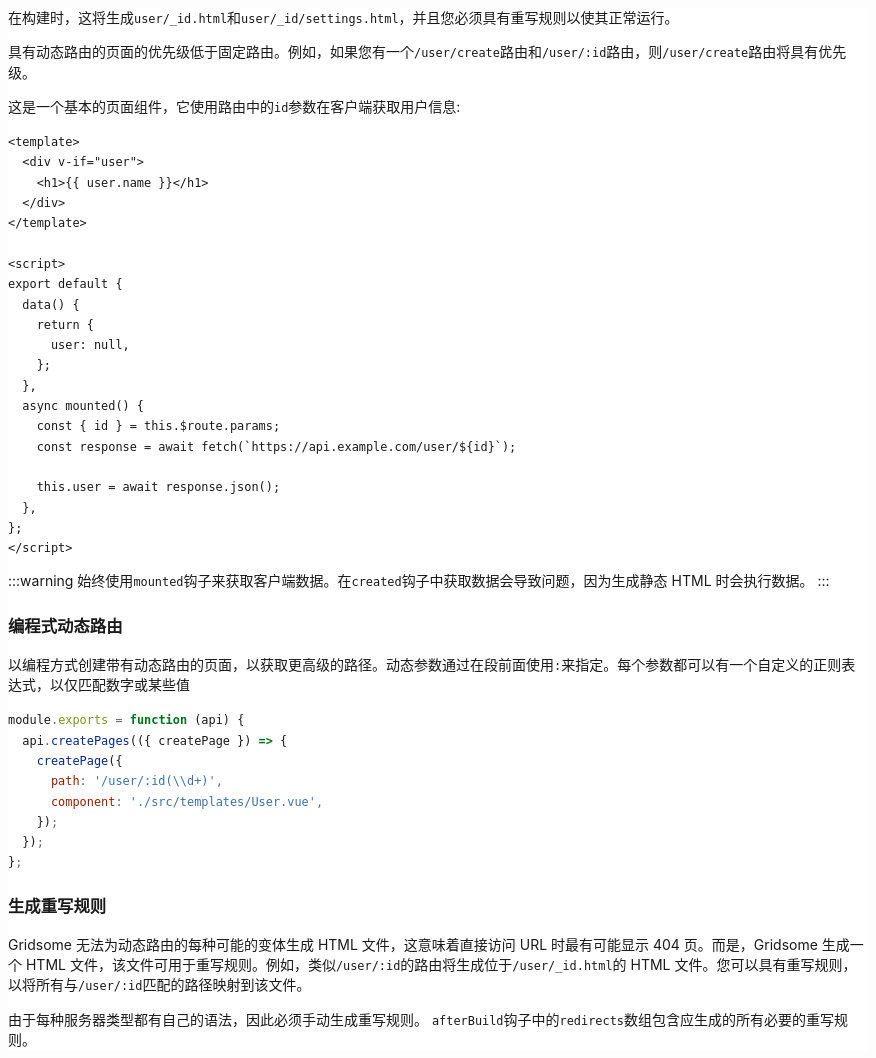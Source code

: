 在构建时，这将生成`user/_id.html`和`user/_id/settings.html`，并且您必须具有重写规则以使其正常运行。

具有动态路由的页面的优先级低于固定路由。例如，如果您有一个`/user/create`路由和`/user/:id`路由，则`/user/create`路由将具有优先级。

这是一个基本的页面组件，它使用路由中的`id`参数在客户端获取用户信息:

```vue
<template>
  <div v-if="user">
    <h1>{{ user.name }}</h1>
  </div>
</template>

<script>
export default {
  data() {
    return {
      user: null,
    };
  },
  async mounted() {
    const { id } = this.$route.params;
    const response = await fetch(`https://api.example.com/user/${id}`);

    this.user = await response.json();
  },
};
</script>
```

:::warning
始终使用`mounted`钩子来获取客户端数据。在`created`钩子中获取数据会导致问题，因为生成静态 HTML 时会执行数据。
:::

### 编程式动态路由

以编程方式创建带有动态路由的页面，以获取更高级的路径。动态参数通过在段前面使用`:`来指定。每个参数都可以有一个自定义的正则表达式，以仅匹配数字或某些值

```javascript
module.exports = function (api) {
  api.createPages(({ createPage }) => {
    createPage({
      path: '/user/:id(\\d+)',
      component: './src/templates/User.vue',
    });
  });
};
```

### 生成重写规则

Gridsome 无法为动态路由的每种可能的变体生成 HTML 文件，这意味着直接访问 URL 时最有可能显示 404 页。而是，Gridsome 生成一个 HTML 文件，该文件可用于重写规则。例如，类似`/user/:id`的路由将生成位于`/user/_id.html`的 HTML 文件。您可以具有重写规则，以将所有与`/user/:id`匹配的路径映射到该文件。

由于每种服务器类型都有自己的语法，因此必须手动生成重写规则。 `afterBuild`钩子中的`redirects`数组包含应生成的所有必要的重写规则。
